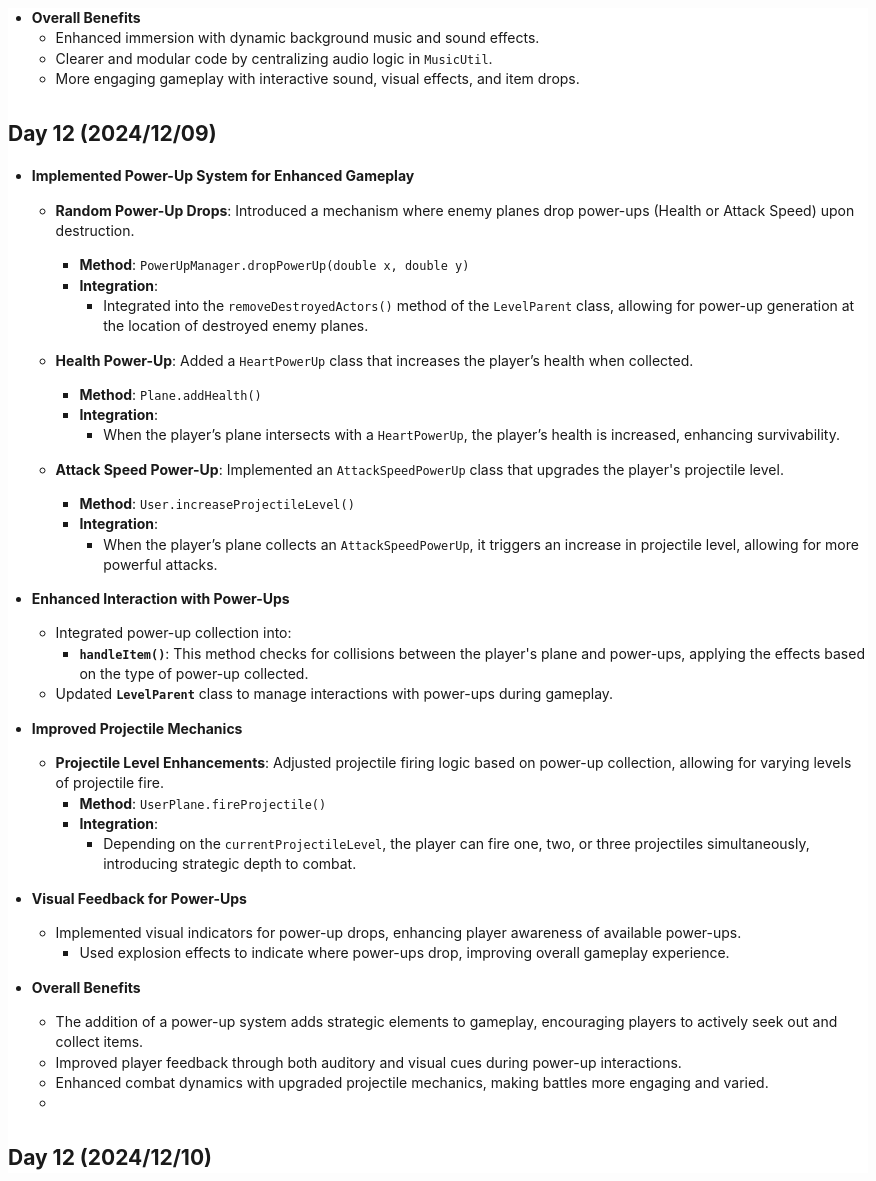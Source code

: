 - **Overall Benefits**
  - Enhanced immersion with dynamic background music and sound effects.
  - Clearer and modular code by centralizing audio logic in `MusicUtil`.
  - More engaging gameplay with interactive sound, visual effects, and item drops.


## Day 12 (2024/12/09)

- **Implemented Power-Up System for Enhanced Gameplay**
  - **Random Power-Up Drops**: Introduced a mechanism where enemy planes drop power-ups (Health or Attack Speed) upon destruction.
    - **Method**: `PowerUpManager.dropPowerUp(double x, double y)`
    - **Integration**:
      - Integrated into the `removeDestroyedActors()` method of the `LevelParent` class, allowing for power-up generation at the location of destroyed enemy planes.

  - **Health Power-Up**: Added a `HeartPowerUp` class that increases the player’s health when collected.
    - **Method**: `Plane.addHealth()`
    - **Integration**:
      - When the player’s plane intersects with a `HeartPowerUp`, the player’s health is increased, enhancing survivability.

  - **Attack Speed Power-Up**: Implemented an `AttackSpeedPowerUp` class that upgrades the player's projectile level.
    - **Method**: `User.increaseProjectileLevel()`
    - **Integration**:
      - When the player’s plane collects an `AttackSpeedPowerUp`, it triggers an increase in projectile level, allowing for more powerful attacks.

- **Enhanced Interaction with Power-Ups**
  - Integrated power-up collection into:
    - **`handleItem()`**: This method checks for collisions between the player's plane and power-ups, applying the effects based on the type of power-up collected.
  - Updated **`LevelParent`** class to manage interactions with power-ups during gameplay.

- **Improved Projectile Mechanics**
  - **Projectile Level Enhancements**: Adjusted projectile firing logic based on power-up collection, allowing for varying levels of projectile fire.
    - **Method**: `UserPlane.fireProjectile()`
    - **Integration**:
      - Depending on the `currentProjectileLevel`, the player can fire one, two, or three projectiles simultaneously, introducing strategic depth to combat.

- **Visual Feedback for Power-Ups**
  - Implemented visual indicators for power-up drops, enhancing player awareness of available power-ups.
    - Used explosion effects to indicate where power-ups drop, improving overall gameplay experience.

- **Overall Benefits**
  - The addition of a power-up system adds strategic elements to gameplay, encouraging players to actively seek out and collect items.
  - Improved player feedback through both auditory and visual cues during power-up interactions.
  - Enhanced combat dynamics with upgraded projectile mechanics, making battles more engaging and varied.
  - 
## Day 12 (2024/12/10)
